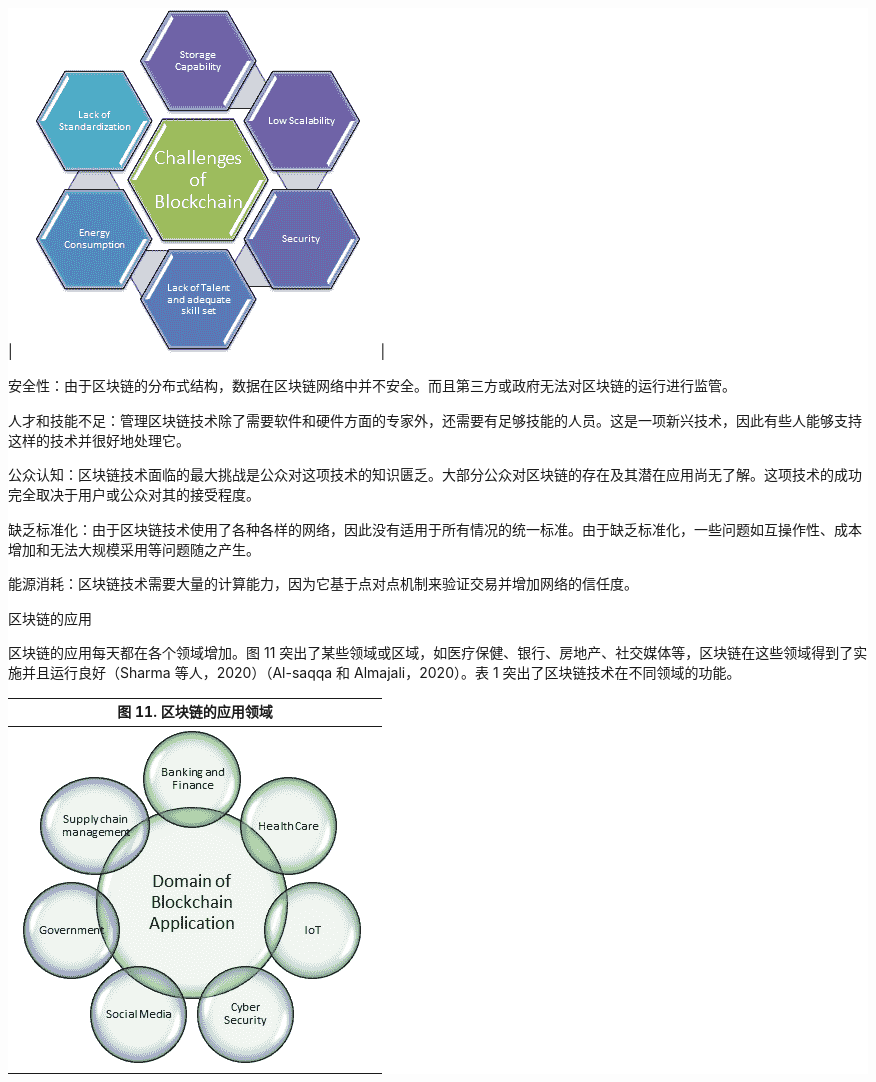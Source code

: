 | ![Figure978-1-6684-3733-9.ch001.f10](img/ch001.f10.png) |

安全性：由于区块链的分布式结构，数据在区块链网络中并不安全。而且第三方或政府无法对区块链的运行进行监管。

人才和技能不足：管理区块链技术除了需要软件和硬件方面的专家外，还需要有足够技能的人员。这是一项新兴技术，因此有些人能够支持这样的技术并很好地处理它。

公众认知：区块链技术面临的最大挑战是公众对这项技术的知识匮乏。大部分公众对区块链的存在及其潜在应用尚无了解。这项技术的成功完全取决于用户或公众对其的接受程度。

缺乏标准化：由于区块链技术使用了各种各样的网络，因此没有适用于所有情况的统一标准。由于缺乏标准化，一些问题如互操作性、成本增加和无法大规模采用等问题随之产生。

能源消耗：区块链技术需要大量的计算能力，因为它基于点对点机制来验证交易并增加网络的信任度。

区块链的应用

区块链的应用每天都在各个领域增加。图 11 突出了某些领域或区域，如医疗保健、银行、房地产、社交媒体等，区块链在这些领域得到了实施并且运行良好（Sharma 等人，2020）（Al-saqqa 和 Almajali，2020）。表 1 突出了区块链技术在不同领域的功能。

| 图 11. 区块链的应用领域 |
| --- |
| ![Figure978-1-6684-3733-9.ch001.f11](img/ch001.f11.png) |
